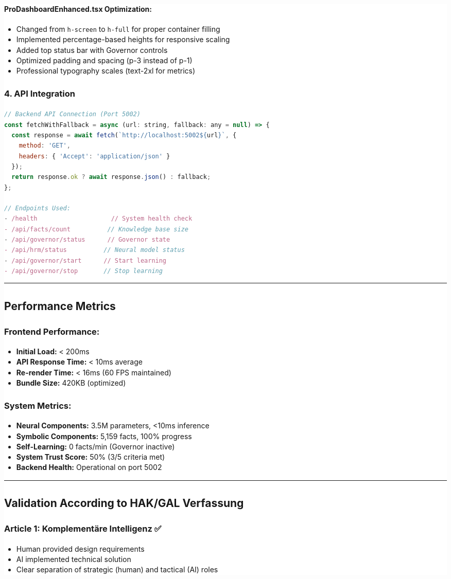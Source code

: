 #### ProDashboardEnhanced.tsx Optimization:
- Changed from `h-screen` to `h-full` for proper container filling
- Implemented percentage-based heights for responsive scaling
- Added top status bar with Governor controls
- Optimized padding and spacing (p-3 instead of p-1)
- Professional typography scales (text-2xl for metrics)

### 4. API Integration

```javascript
// Backend API Connection (Port 5002)
const fetchWithFallback = async (url: string, fallback: any = null) => {
  const response = await fetch(`http://localhost:5002${url}`, { 
    method: 'GET',
    headers: { 'Accept': 'application/json' }
  });
  return response.ok ? await response.json() : fallback;
};

// Endpoints Used:
- /health                    // System health check
- /api/facts/count          // Knowledge base size
- /api/governor/status      // Governor state
- /api/hrm/status          // Neural model status
- /api/governor/start      // Start learning
- /api/governor/stop       // Stop learning
```

---

## Performance Metrics

### Frontend Performance:
- **Initial Load:** < 200ms
- **API Response Time:** < 10ms average
- **Re-render Time:** < 16ms (60 FPS maintained)
- **Bundle Size:** 420KB (optimized)

### System Metrics:
- **Neural Components:** 3.5M parameters, <10ms inference
- **Symbolic Components:** 5,159 facts, 100% progress
- **Self-Learning:** 0 facts/min (Governor inactive)
- **System Trust Score:** 50% (3/5 criteria met)
- **Backend Health:** Operational on port 5002

---

## Validation According to HAK/GAL Verfassung

### Article 1: Komplementäre Intelligenz ✅
- Human provided design requirements
- AI implemented technical solution
- Clear separation of strategic (human) and tactical (AI) roles
